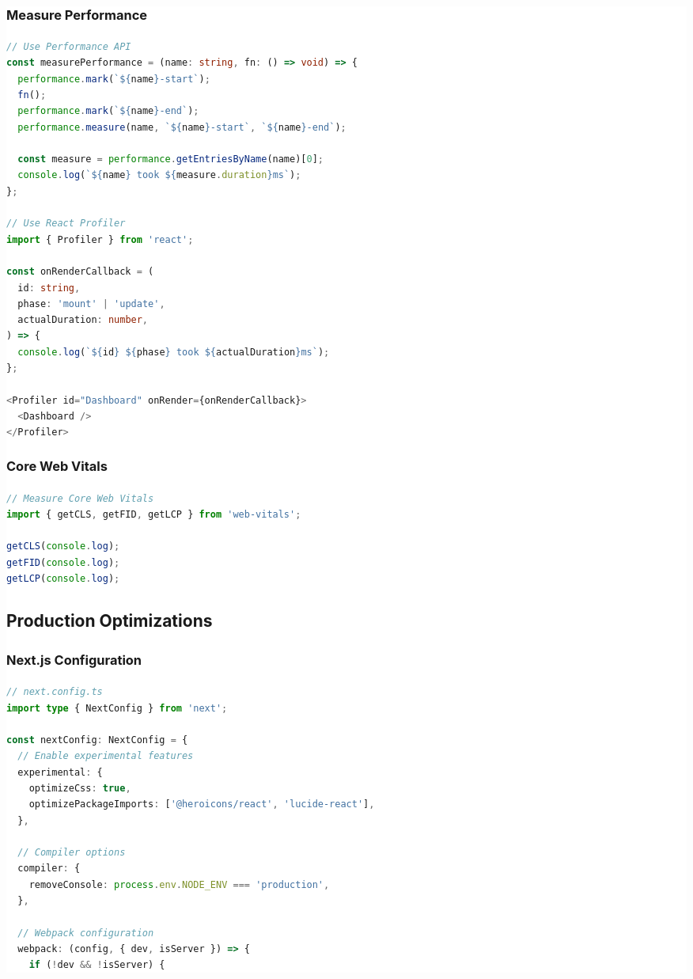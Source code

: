 ### Measure Performance

```typescript
// Use Performance API
const measurePerformance = (name: string, fn: () => void) => {
  performance.mark(`${name}-start`);
  fn();
  performance.mark(`${name}-end`);
  performance.measure(name, `${name}-start`, `${name}-end`);
  
  const measure = performance.getEntriesByName(name)[0];
  console.log(`${name} took ${measure.duration}ms`);
};

// Use React Profiler
import { Profiler } from 'react';

const onRenderCallback = (
  id: string,
  phase: 'mount' | 'update',
  actualDuration: number,
) => {
  console.log(`${id} ${phase} took ${actualDuration}ms`);
};

<Profiler id="Dashboard" onRender={onRenderCallback}>
  <Dashboard />
</Profiler>
```

### Core Web Vitals

```typescript
// Measure Core Web Vitals
import { getCLS, getFID, getLCP } from 'web-vitals';

getCLS(console.log);
getFID(console.log);
getLCP(console.log);
```

## Production Optimizations

### Next.js Configuration

```typescript
// next.config.ts
import type { NextConfig } from 'next';

const nextConfig: NextConfig = {
  // Enable experimental features
  experimental: {
    optimizeCss: true,
    optimizePackageImports: ['@heroicons/react', 'lucide-react'],
  },
  
  // Compiler options
  compiler: {
    removeConsole: process.env.NODE_ENV === 'production',
  },
  
  // Webpack configuration
  webpack: (config, { dev, isServer }) => {
    if (!dev && !isServer) {
```